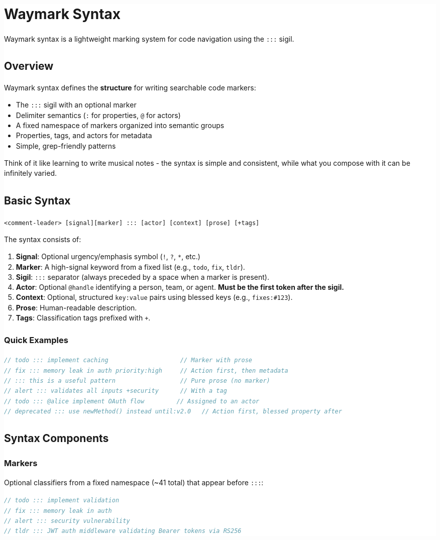 
# Waymark Syntax

Waymark syntax is a lightweight marking system for code navigation using the `:::` sigil.

## Overview

Waymark syntax defines the **structure** for writing searchable code markers:

- The `:::` sigil with an optional marker
- Delimiter semantics (`:` for properties, `@` for actors)
- A fixed namespace of markers organized into semantic groups
- Properties, tags, and actors for metadata
- Simple, grep-friendly patterns

Think of it like learning to write musical notes - the syntax is simple and consistent, while what you compose with it can be infinitely varied.

## Basic Syntax

```text
<comment-leader> [signal][marker] ::: [actor] [context] [prose] [+tags]
```

The syntax consists of:

1. **Signal**: Optional urgency/emphasis symbol (`!`, `?`, `*`, etc.)
2. **Marker**: A high-signal keyword from a fixed list (e.g., `todo`, `fix`, `tldr`).
3. **Sigil**: `:::` separator (always preceded by a space when a marker is present).
4. **Actor**: Optional `@handle` identifying a person, team, or agent. **Must be the first token after the sigil.**
5. **Context**: Optional, structured `key:value` pairs using blessed keys (e.g., `fixes:#123`).
6. **Prose**: Human-readable description.
7. **Tags**: Classification tags prefixed with `+`.

### Quick Examples

```javascript
// todo ::: implement caching                    // Marker with prose
// fix ::: memory leak in auth priority:high     // Action first, then metadata
// ::: this is a useful pattern                  // Pure prose (no marker)
// alert ::: validates all inputs +security      // With a tag
// todo ::: @alice implement OAuth flow         // Assigned to an actor
// deprecated ::: use newMethod() instead until:v2.0   // Action first, blessed property after
```

## Syntax Components

### Markers

Optional classifiers from a fixed namespace (~41 total) that appear before `:::`:

```javascript
// todo ::: implement validation
// fix ::: memory leak in auth
// alert ::: security vulnerability
// tldr ::: JWT auth middleware validating Bearer tokens via RS256
```
